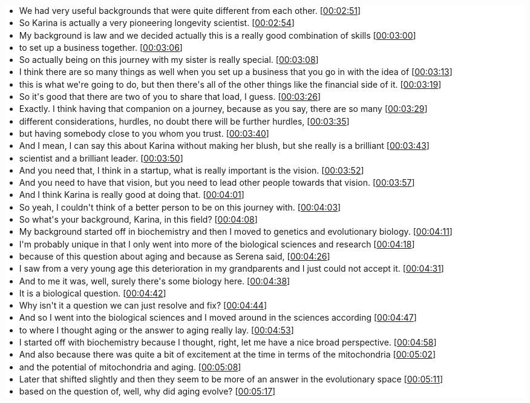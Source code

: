 *  We had very useful backgrounds that were quite different from each other. [[00:02:51](https://www.youtube.com/watch?v=t28Druy8eBk&t=171.04s)]
*  So Karina is actually a very pioneering longevity scientist. [[00:02:54](https://www.youtube.com/watch?v=t28Druy8eBk&t=174.96s)]
*  My background is law and we decided actually this is a really good combination of skills [[00:03:00](https://www.youtube.com/watch?v=t28Druy8eBk&t=180.48000000000002s)]
*  to set up a business together. [[00:03:06](https://www.youtube.com/watch?v=t28Druy8eBk&t=186.72s)]
*  So actually being on this journey with my sister is really special. [[00:03:08](https://www.youtube.com/watch?v=t28Druy8eBk&t=188.96s)]
*  I think there are so many things as well when you set up a business that you go in with the idea of [[00:03:13](https://www.youtube.com/watch?v=t28Druy8eBk&t=193.92000000000002s)]
*  this is what we're going to do, but then there's all of the other things like the financial side of it. [[00:03:19](https://www.youtube.com/watch?v=t28Druy8eBk&t=199.76000000000002s)]
*  So it's good that there are two of you to share that load, I guess. [[00:03:26](https://www.youtube.com/watch?v=t28Druy8eBk&t=206.16s)]
*  Exactly. I think having that companion on a journey, because as you say, there are so many [[00:03:29](https://www.youtube.com/watch?v=t28Druy8eBk&t=209.60000000000002s)]
*  different considerations, hurdles, no doubt there will be further hurdles, [[00:03:35](https://www.youtube.com/watch?v=t28Druy8eBk&t=215.35999999999999s)]
*  but having somebody close to you whom you trust. [[00:03:40](https://www.youtube.com/watch?v=t28Druy8eBk&t=220.16s)]
*  And I mean, I can say this about Karina without making her blush, but she really is a brilliant [[00:03:43](https://www.youtube.com/watch?v=t28Druy8eBk&t=223.44s)]
*  scientist and a brilliant leader. [[00:03:50](https://www.youtube.com/watch?v=t28Druy8eBk&t=230.0s)]
*  And you need that, I think in a startup, what is really important is the vision. [[00:03:52](https://www.youtube.com/watch?v=t28Druy8eBk&t=232.48s)]
*  And you need to have that vision, but you need to lead other people towards that vision. [[00:03:57](https://www.youtube.com/watch?v=t28Druy8eBk&t=237.44s)]
*  And I think Karina is really good at doing that. [[00:04:01](https://www.youtube.com/watch?v=t28Druy8eBk&t=241.76s)]
*  So yeah, I couldn't think of a better person to be on this journey with. [[00:04:03](https://www.youtube.com/watch?v=t28Druy8eBk&t=243.76s)]
*  So what's your background, Karina, in this field? [[00:04:08](https://www.youtube.com/watch?v=t28Druy8eBk&t=248.0s)]
*  My background started off in biochemistry and then I moved to genetics and evolutionary biology. [[00:04:11](https://www.youtube.com/watch?v=t28Druy8eBk&t=251.67999999999998s)]
*  I'm probably unique in that I only went into more of the biological sciences and research [[00:04:18](https://www.youtube.com/watch?v=t28Druy8eBk&t=258.4s)]
*  because of this question about aging and because as Serena said, [[00:04:26](https://www.youtube.com/watch?v=t28Druy8eBk&t=266.24s)]
*  I saw from a very young age this deterioration in my grandparents and I just could not accept it. [[00:04:31](https://www.youtube.com/watch?v=t28Druy8eBk&t=271.04s)]
*  And to me it was, well, surely there's some biology here. [[00:04:38](https://www.youtube.com/watch?v=t28Druy8eBk&t=278.32s)]
*  It is a biological question. [[00:04:42](https://www.youtube.com/watch?v=t28Druy8eBk&t=282.0s)]
*  Why isn't it a question we can just resolve and fix? [[00:04:44](https://www.youtube.com/watch?v=t28Druy8eBk&t=284.32s)]
*  And so I went into the biological sciences and I moved around in the sciences according [[00:04:47](https://www.youtube.com/watch?v=t28Druy8eBk&t=287.68s)]
*  to where I thought aging or the answer to aging really lay. [[00:04:53](https://www.youtube.com/watch?v=t28Druy8eBk&t=293.92s)]
*  I started off with biochemistry because I thought, right, let me have a nice broad perspective. [[00:04:58](https://www.youtube.com/watch?v=t28Druy8eBk&t=298.15999999999997s)]
*  And also because there was quite a bit of excitement at the time in terms of the mitochondria [[00:05:02](https://www.youtube.com/watch?v=t28Druy8eBk&t=302.96s)]
*  and the potential of mitochondria and aging. [[00:05:08](https://www.youtube.com/watch?v=t28Druy8eBk&t=308.56s)]
*  Later that shifted slightly and then they seem to be more of an answer in the evolutionary space [[00:05:11](https://www.youtube.com/watch?v=t28Druy8eBk&t=311.44s)]
*  based on the question of, well, why did aging evolve? [[00:05:17](https://www.youtube.com/watch?v=t28Druy8eBk&t=317.28s)]